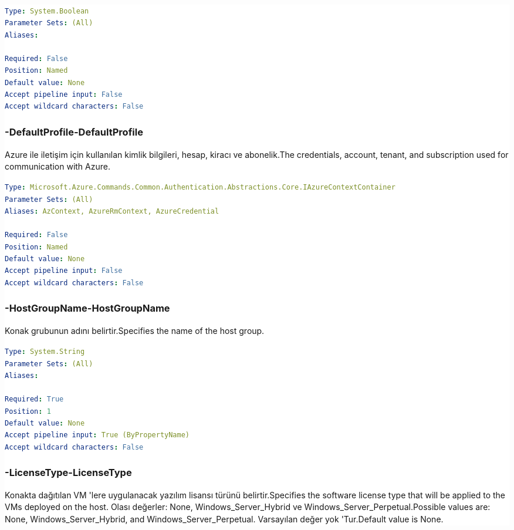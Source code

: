```yaml
Type: System.Boolean
Parameter Sets: (All)
Aliases:

Required: False
Position: Named
Default value: None
Accept pipeline input: False
Accept wildcard characters: False
```

### <span data-ttu-id="2930d-116">-DefaultProfile</span><span class="sxs-lookup"><span data-stu-id="2930d-116">-DefaultProfile</span></span>
<span data-ttu-id="2930d-117">Azure ile iletişim için kullanılan kimlik bilgileri, hesap, kiracı ve abonelik.</span><span class="sxs-lookup"><span data-stu-id="2930d-117">The credentials, account, tenant, and subscription used for communication with Azure.</span></span>

```yaml
Type: Microsoft.Azure.Commands.Common.Authentication.Abstractions.Core.IAzureContextContainer
Parameter Sets: (All)
Aliases: AzContext, AzureRmContext, AzureCredential

Required: False
Position: Named
Default value: None
Accept pipeline input: False
Accept wildcard characters: False
```

### <span data-ttu-id="2930d-118">-HostGroupName</span><span class="sxs-lookup"><span data-stu-id="2930d-118">-HostGroupName</span></span>
<span data-ttu-id="2930d-119">Konak grubunun adını belirtir.</span><span class="sxs-lookup"><span data-stu-id="2930d-119">Specifies the name of the host group.</span></span>

```yaml
Type: System.String
Parameter Sets: (All)
Aliases:

Required: True
Position: 1
Default value: None
Accept pipeline input: True (ByPropertyName)
Accept wildcard characters: False
```

### <span data-ttu-id="2930d-120">-LicenseType</span><span class="sxs-lookup"><span data-stu-id="2930d-120">-LicenseType</span></span>
<span data-ttu-id="2930d-121">Konakta dağıtılan VM 'lere uygulanacak yazılım lisansı türünü belirtir.</span><span class="sxs-lookup"><span data-stu-id="2930d-121">Specifies the software license type that will be applied to the VMs deployed on the host.</span></span> <span data-ttu-id="2930d-122">Olası değerler: None, Windows_Server_Hybrid ve Windows_Server_Perpetual.</span><span class="sxs-lookup"><span data-stu-id="2930d-122">Possible values are: None, Windows_Server_Hybrid, and Windows_Server_Perpetual.</span></span>  <span data-ttu-id="2930d-123">Varsayılan değer yok 'Tur.</span><span class="sxs-lookup"><span data-stu-id="2930d-123">Default value is None.</span></span>
